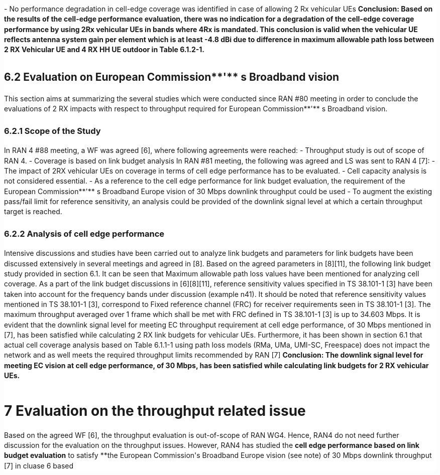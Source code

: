 \- No performance degradation in cell-edge coverage was identified in case of
allowing 2 Rx vehicular UEs
**Conclusion: Based on the results of the cell-edge performance evaluation,
there was no indication for a degradation of the cell-edge coverage
performance by using 2Rx vehicular UEs in bands where 4Rx is mandated. This
conclusion is valid when the vehicular UE reflects antenna system gain per
element which is at least -4.8 dBi due to difference in maximum allowable path
loss between 2 RX Vehicular UE and 4 RX HH UE outdoor in Table 6.1.2-1.**
## 6.2 Evaluation on European Commission**\'** s Broadband vision
This section aims at summarizing the several studies which were conducted
since RAN #80 meeting in order to conclude the evaluations of 2 RX impacts
with respect to throughput required for European Commission**\'** s Broadband
vision.
### 6.2.1 Scope of the Study
In RAN 4 #88 meeting, a WF was agreed [6], where following agreements were
reached:
\- Throughput study is out of scope of RAN 4.
\- Coverage is based on link budget analysis
In RAN #81 meeting, the following was agreed and LS was sent to RAN 4 [7]:
\- The impact of 2RX vehicular UEs on coverage in terms of cell edge
performance has to be evaluated.
\- Cell capacity analysis is not considered essential.
\- As a reference to the cell edge performance for link budget evaluation, the
requirement of the European Commission**\'** s Broadband Europe vision of 30
Mbps downlink throughput could be used
\- To augment the existing pass/fail limit for reference sensitivity, an
analysis could be provided of the downlink signal level at which a certain
throughput target is reached.
### 6.2.2 Analysis of cell edge performance
Intensive discussions and studies have been carried out to analyze link
budgets and parameters for link budgets have been discussed extensively in
several meetings and agreed in [8]. Based on the agreed parameters in [8][11],
the following link budget study provided in section 6.1.
It can be seen that Maximum allowable path loss values have been mentioned for
analyzing cell coverage. As a part of the link budget discussions in
[6][8][11], reference sensitivity values specified in TS 38.101-1 [3] have
been taken into account for the frequency bands under discussion (example
n41). It should be noted that reference sensitivity values mentioned in TS
38.101-1 [3], correspond to Fixed reference channel (FRC) for receiver
requirements seen in TS 38.101-1 [3].
The maximum throughput averaged over 1 frame which shall be met with FRC
defined in TS 38.101-1 [3] is up to 34.603 Mbps. It is evident that the
downlink signal level for meeting EC throughput requirement at cell edge
performance, of 30 Mbps mentioned in [7], has been satisfied while calculating
2 RX link budgets for vehicular UEs.
Furthermore, it has been shown in section 6.1 that actual cell coverage
analysis based on Table 6.1.1-1 using path loss models (RMa, UMa, UMI-SC,
Freespace) does not impact the network and as well meets the required
throughput limits recommended by RAN [7]
**Conclusion: The downlink signal level for meeting EC vision at cell edge
performance, of 30 Mbps, has been satisfied while calculating link budgets for
2 RX vehicular UEs.**
# 7 Evaluation on the throughput related issue
Based on the agreed WF [6], the throughput evaluation is out-of-scope of RAN
WG4. Hence, RAN4 do not need further discussion for the evaluation on the
throughput issues. However, RAN4 has studied the **cell edge performance based
on link budget evaluation** to satisfy **the European Commission\'s Broadband
Europe vision (see note) of 30 Mbps downlink throughput [7] in cluase 6 based